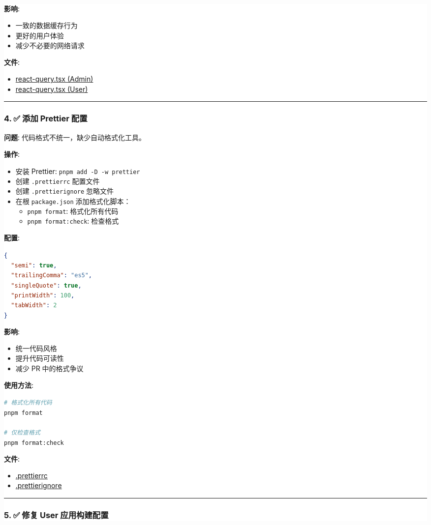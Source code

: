 **影响**:
- 一致的数据缓存行为
- 更好的用户体验
- 减少不必要的网络请求

**文件**:
- [react-query.tsx (Admin)](frontend/admin/src/lib/react-query.tsx)
- [react-query.tsx (User)](frontend/user/src/lib/react-query.tsx)

---

### 4. ✅ 添加 Prettier 配置

**问题**: 代码格式不统一，缺少自动格式化工具。

**操作**:
- 安装 Prettier: `pnpm add -D -w prettier`
- 创建 `.prettierrc` 配置文件
- 创建 `.prettierignore` 忽略文件
- 在根 `package.json` 添加格式化脚本：
  - `pnpm format`: 格式化所有代码
  - `pnpm format:check`: 检查格式

**配置**:
```json
{
  "semi": true,
  "trailingComma": "es5",
  "singleQuote": true,
  "printWidth": 100,
  "tabWidth": 2
}
```

**影响**:
- 统一代码风格
- 提升代码可读性
- 减少 PR 中的格式争议

**使用方法**:
```bash
# 格式化所有代码
pnpm format

# 仅检查格式
pnpm format:check
```

**文件**:
- [.prettierrc](../.prettierrc)
- [.prettierignore](../.prettierignore)

---

### 5. ✅ 修复 User 应用构建配置

